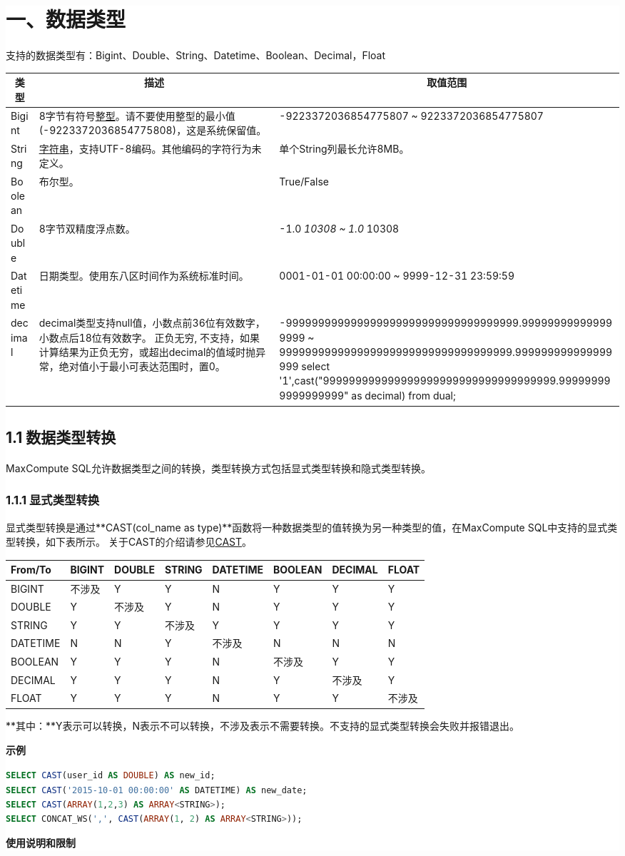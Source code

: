 # 一、数据类型

 支持的数据类型有：Bigint、Double、String、Datetime、Boolean、Decimal，Float

| 类型     | 描述                                                         | 取值范围                                                     |
| -------- | ------------------------------------------------------------ | ------------------------------------------------------------ |
| Bigint   | 8字节有符号[整型](https://so.csdn.net/so/search?q=整型&spm=1001.2101.3001.7020)。请不要使用整型的最小值 (-9223372036854775808)，这是系统保留值。 | -9223372036854775807 ~ 9223372036854775807                   |
| String   | [字符串](https://so.csdn.net/so/search?q=字符串&spm=1001.2101.3001.7020)，支持UTF-8编码。其他编码的字符行为未定义。 | 单个String列最长允许8MB。                                    |
| Boolean  | 布尔型。                                                     | True/False                                                   |
| Double   | 8字节双精度浮点数。                                          | -1.0 *10308 ~ 1.0* 10308                                     |
| Datetime | 日期类型。使用东八区时间作为系统标准时间。                   | 0001-01-01 00:00:00 ~ 9999-12-31 23:59:59                    |
| decimal  | decimal类型支持null值，小数点前36位有效数字，小数点后18位有效数字。 正负无穷, 不支持，如果计算结果为正负无穷，或超出decimal的值域时抛异常，绝对值小于最小可表达范围时，置0。 | -999999999999999999999999999999999999.999999999999999999 ~ 999999999999999999999999999999999999.999999999999999999 select '1',cast("999999999999999999999999999999999999.999999999999999999" as decimal) from dual; |

## 1.1 数据类型转换

MaxCompute SQL允许数据类型之间的转换，类型转换方式包括显式类型转换和隐式类型转换。

### 1.1.1 显式类型转换

显式类型转换是通过**CAST(col_name as type)**函数将一种数据类型的值转换为另一种类型的值，在MaxCompute SQL中支持的显式类型转换，如下表所示。 关于CAST的介绍请参见[CAST](https://help.aliyun.com/document_detail/48976.htm#section-bpc-dy1-wdb)。

| From/To  | BIGINT | DOUBLE | STRING | DATETIME | BOOLEAN | DECIMAL | FLOAT  |
| :------- | :----- | :----- | :----- | :------- | :------ | :------ | :----- |
| BIGINT   | 不涉及 | Y      | Y      | N        | Y       | Y       | Y      |
| DOUBLE   | Y      | 不涉及 | Y      | N        | Y       | Y       | Y      |
| STRING   | Y      | Y      | 不涉及 | Y        | Y       | Y       | Y      |
| DATETIME | N      | N      | Y      | 不涉及   | N       | N       | N      |
| BOOLEAN  | Y      | Y      | Y      | N        | 不涉及  | Y       | Y      |
| DECIMAL  | Y      | Y      | Y      | N        | Y       | 不涉及  | Y      |
| FLOAT    | Y      | Y      | Y      | N        | Y       | Y       | 不涉及 |

**其中：**Y表示可以转换，N表示不可以转换，不涉及表示不需要转换。不支持的显式类型转换会失败并报错退出。

**示例**

```sql
SELECT CAST(user_id AS DOUBLE) AS new_id;
SELECT CAST('2015-10-01 00:00:00' AS DATETIME) AS new_date;
SELECT CAST(ARRAY(1,2,3) AS ARRAY<STRING>);
SELECT CONCAT_WS(',', CAST(ARRAY(1, 2) AS ARRAY<STRING>));
```

**使用说明和限制**
